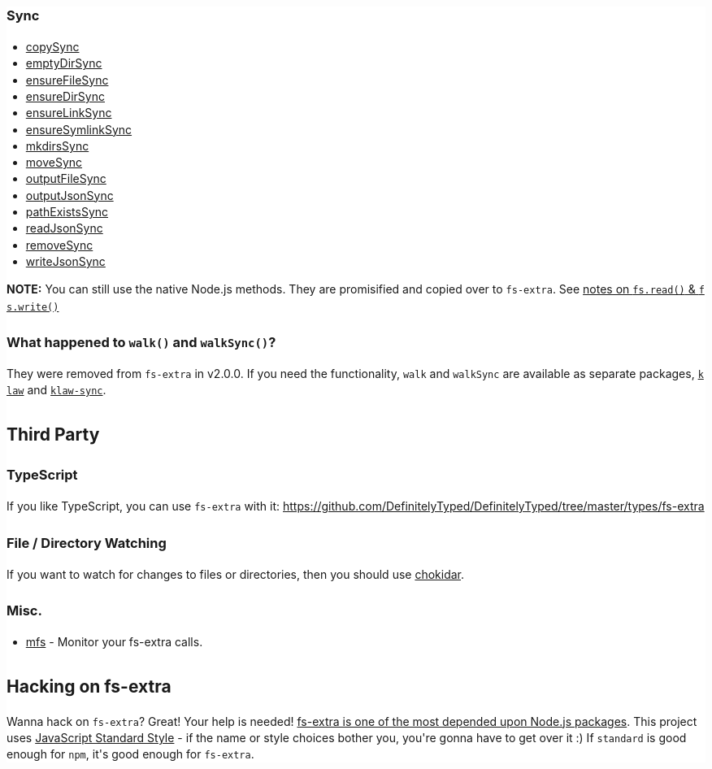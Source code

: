 ### Sync

- [copySync](docs/copy-sync.md)
- [emptyDirSync](docs/emptyDir-sync.md)
- [ensureFileSync](docs/ensureFile-sync.md)
- [ensureDirSync](docs/ensureDir-sync.md)
- [ensureLinkSync](docs/ensureLink-sync.md)
- [ensureSymlinkSync](docs/ensureSymlink-sync.md)
- [mkdirsSync](docs/ensureDir-sync.md)
- [moveSync](docs/move-sync.md)
- [outputFileSync](docs/outputFile-sync.md)
- [outputJsonSync](docs/outputJson-sync.md)
- [pathExistsSync](docs/pathExists-sync.md)
- [readJsonSync](docs/readJson-sync.md)
- [removeSync](docs/remove-sync.md)
- [writeJsonSync](docs/writeJson-sync.md)


**NOTE:** You can still use the native Node.js methods. They are promisified and copied over to `fs-extra`. See [notes on `fs.read()` & `fs.write()`](docs/fs-read-write.md)

### What happened to `walk()` and `walkSync()`?

They were removed from `fs-extra` in v2.0.0. If you need the functionality, `walk` and `walkSync` are available as separate packages, [`klaw`](https://github.com/jprichardson/node-klaw) and [`klaw-sync`](https://github.com/manidlou/node-klaw-sync).


Third Party
-----------


### TypeScript

If you like TypeScript, you can use `fs-extra` with it: https://github.com/DefinitelyTyped/DefinitelyTyped/tree/master/types/fs-extra


### File / Directory Watching

If you want to watch for changes to files or directories, then you should use [chokidar](https://github.com/paulmillr/chokidar).


### Misc.

- [mfs](https://github.com/cadorn/mfs) - Monitor your fs-extra calls.



Hacking on fs-extra
-------------------

Wanna hack on `fs-extra`? Great! Your help is needed! [fs-extra is one of the most depended upon Node.js packages](http://nodei.co/npm/fs-extra.png?downloads=true&downloadRank=true&stars=true). This project
uses [JavaScript Standard Style](https://github.com/feross/standard) - if the name or style choices bother you,
you're gonna have to get over it :) If `standard` is good enough for `npm`, it's good enough for `fs-extra`.

